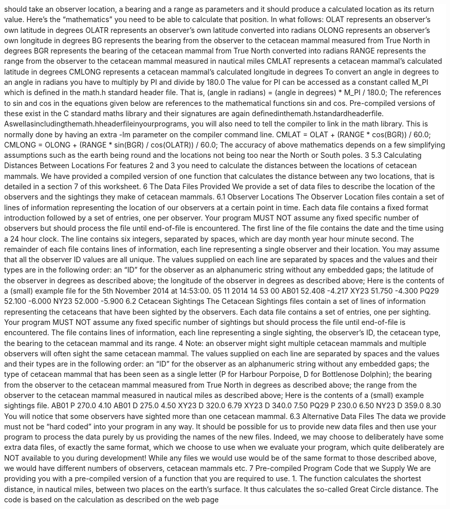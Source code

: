 should take an observer location, a bearing and a range as parameters and it should produce a calculated location as its return value. Here’s the “mathematics” you need to be able to calculate that position. In what follows: OLAT represents an observer’s own latitude in degrees OLATR represents an observer’s own latitude converted into radians OLONG represents an observer’s own longitude in degrees BG represents the bearing from the observer to the cetacean mammal measured from True North in degrees BGR represents the bearing of the cetacean mammal from True North converted into radians RANGE represents the range from the observer to the cetacean mammal measured in nautical miles CMLAT represents a cetacean mammal’s calculated latitude in degrees CMLONG represents a cetacean mammal’s calculated longitude in degrees To convert an angle in degrees to an angle in radians you have to multiply by PI and divide by 180.0 The value for PI can be accessed as a constant called M_PI which is deﬁned in the math.h standard header ﬁle. That is, (angle in radians) = (angle in degrees) * M_PI / 180.0; The references to sin and cos in the equations given below are references to the mathematical functions sin and cos. Pre-compiled versions of these exist in the C standard maths library and their signatures are again deﬁnedinthemath.hstandardheaderﬁle. Aswellasincludingthemath.hheaderﬁleinyourprograms, you will also need to tell the compiler to link in the math library. This is normally done by having an extra -lm parameter on the compiler command line. CMLAT = OLAT + (RANGE * cos(BGR)) / 60.0; CMLONG = OLONG + (RANGE * sin(BGR) / cos(OLATR)) / 60.0; The accuracy of above mathematics depends on a few simplifying assumptions such as the earth being round and the locations not being too near the North or South poles. 3 5.3 Calculating Distances Between Locations For features 2 and 3 you need to calculate the distances between the locations of cetacean mammals. We have provided a compiled version of one function that calculates the distance between any two locations, that is detailed in a section 7 of this worksheet. 6 The Data Files Provided We provide a set of data ﬁles to describe the location of the observers and the sightings they make of cetacean mammals. 6.1 Observer Locations The Observer Location ﬁles contain a set of lines of information representing the location of our observers at a certain point in time. Each data ﬁle contains a ﬁxed format introduction followed by a set of entries, one per observer. Your program MUST NOT assume any ﬁxed speciﬁc number of observers but should process the ﬁle until end-of-ﬁle is encountered. The ﬁrst line of the ﬁle contains the date and the time using a 24 hour clock. The line contains six integers, separated by spaces, which are day month year hour minute second. The remainder of each ﬁle contains lines of information, each line representing a single observer and their location. You may assume that all the observer ID values are all unique. The values supplied on each line are separated by spaces and the values and their types are in the following order: an “ID” for the observer as an alphanumeric string without any embedded gaps; the latitude of the observer in degrees as described above; the longitude of the observer in degrees as described above; Here is the contents of a (small) example ﬁle for the 5th November 2014 at 14:53:00. 05 11 2014 14 53 00 AB01 52.408 -4.217 XY23 51.750 -4.300 PQ29 52.100 -6.000 NY23 52.000 -5.900 6.2 Cetacean Sightings The Cetacean Sightings ﬁles contain a set of lines of information representing the cetaceans that have been sighted by the observers. Each data ﬁle contains a set of entries, one per sighting. Your program MUST NOT assume any ﬁxed speciﬁc number of sightings but should process the ﬁle until end-of-ﬁle is encountered. The ﬁle contains lines of information, each line representing a single sighting, the observer’s ID, the cetacean type, the bearing to the cetacean mammal and its range. 4 Note: an observer might sight multiple cetacean mammals and multiple observers will often sight the same cetacean mammal. The values supplied on each line are separated by spaces and the values and their types are in the following order: an “ID” for the observer as an alphanumeric string without any embedded gaps; the type of cetacean mammal that has been seen as a single letter (P for Harbour Porpoise, D for Bottlenose Dolphin); the bearing from the observer to the cetacean mammal measured from True North in degrees as described above; the range from the observer to the cetacean mammal measured in nautical miles as described above; Here is the contents of a (small) example sightings ﬁle. AB01 P 270.0 4.10 AB01 D 275.0 4.50 XY23 D 320.0 6.79 XY23 D 340.0 7.50 PQ29 P 230.0 6.50 NY23 D 359.0 8.30 You will notice that some observers have sighted more than one cetacean mammal. 6.3 Alternative Data Files The data we provide must not be “hard coded” into your program in any way. It should be possible for us to provide new data ﬁles and then use your program to process the data purely by us providing the names of the new ﬁles. Indeed, we may choose to deliberately have some extra data ﬁles, of exactly the same format, which we choose to use when we evaluate your program, which quite deliberately are NOT available to you during development! While any ﬁles we would use would be of the same format to those described above, we would have diﬀerent numbers of observers, cetacean mammals etc. 7 Pre-compiled Program Code that we Supply We are providing you with a pre-compiled version of a function that you are required to use. 1. The function calculates the shortest distance, in nautical miles, between two places on the earth’s surface. It thus calculates the so-called Great Circle distance. The code is based on the calculation as described on the web page